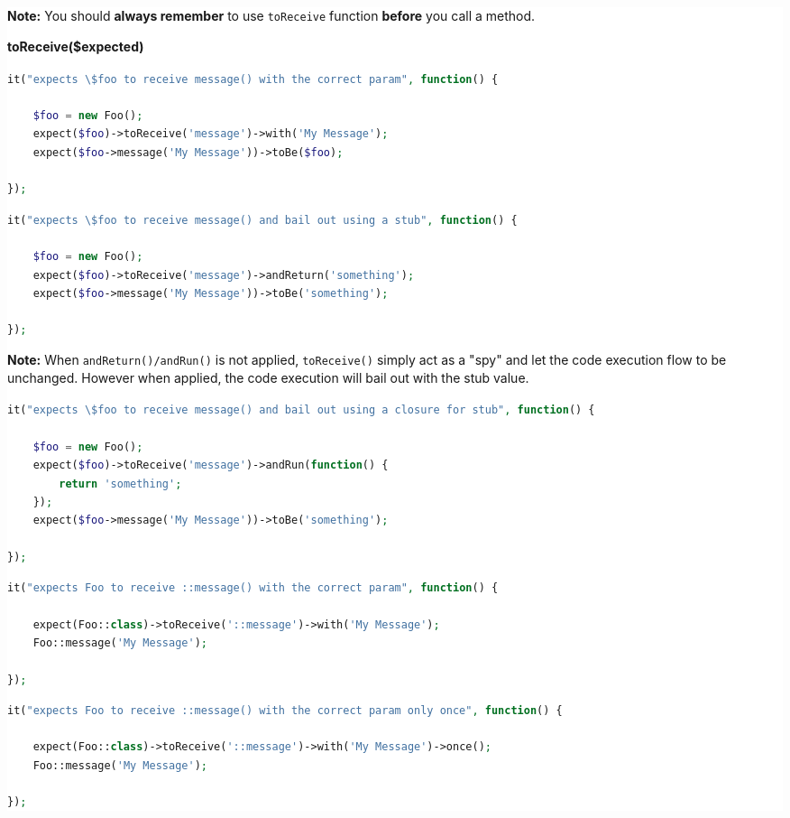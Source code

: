 **Note:** You should **always remember** to use `toReceive` function **before** you call a method.

**toReceive($expected)**

```php
it("expects \$foo to receive message() with the correct param", function() {

    $foo = new Foo();
    expect($foo)->toReceive('message')->with('My Message');
    expect($foo->message('My Message'))->toBe($foo);

});
```

```php
it("expects \$foo to receive message() and bail out using a stub", function() {

    $foo = new Foo();
    expect($foo)->toReceive('message')->andReturn('something');
    expect($foo->message('My Message'))->toBe('something');

});
```

**Note:** When `andReturn()/andRun()` is not applied, `toReceive()` simply act as a "spy" and let the code execution flow to be unchanged. However when applied, the code execution will bail out with the stub value.

```php
it("expects \$foo to receive message() and bail out using a closure for stub", function() {

    $foo = new Foo();
    expect($foo)->toReceive('message')->andRun(function() {
        return 'something';
    });
    expect($foo->message('My Message'))->toBe('something');

});
```

```php
it("expects Foo to receive ::message() with the correct param", function() {

    expect(Foo::class)->toReceive('::message')->with('My Message');
    Foo::message('My Message');

});
```

```php
it("expects Foo to receive ::message() with the correct param only once", function() {

    expect(Foo::class)->toReceive('::message')->with('My Message')->once();
    Foo::message('My Message');

});
```
